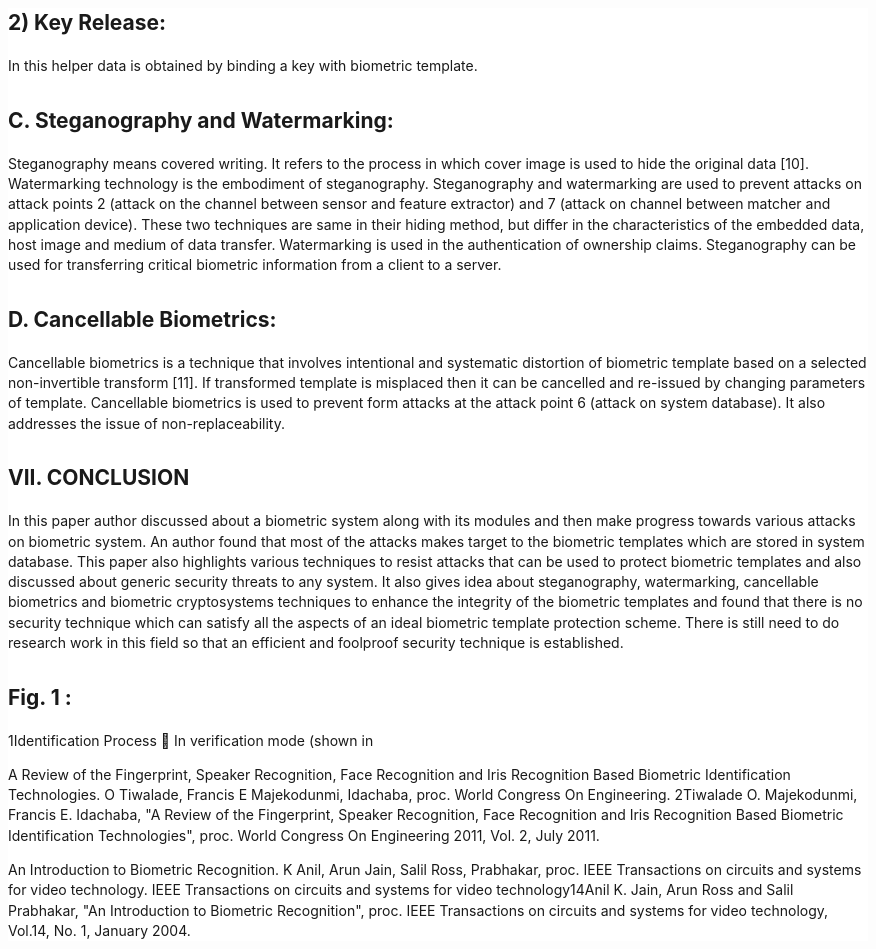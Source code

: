 
## 2) Key Release:

In this helper data is obtained by binding a key with biometric template.


## C. Steganography and Watermarking:

Steganography means covered writing. It refers to the process in which cover image is used to hide the original data [10]. Watermarking technology is the embodiment of steganography. Steganography and watermarking are used to prevent attacks on attack points 2 (attack on the channel between sensor and feature extractor) and 7 (attack on channel between matcher and application device). These two techniques are same in their hiding method, but differ in the characteristics of the embedded data, host image and medium of data transfer. Watermarking is used in the authentication of ownership claims. Steganography can be used for transferring critical biometric information from a client to a server.


## D. Cancellable Biometrics:

Cancellable biometrics is a technique that involves intentional and systematic distortion of biometric template based on a selected non-invertible transform [11]. If transformed template is misplaced then it can be cancelled and re-issued by changing parameters of template. Cancellable biometrics is used to prevent form attacks at the attack point 6 (attack on system database). It also addresses the issue of non-replaceability.


## VII. CONCLUSION

In this paper author discussed about a biometric system along with its modules and then make progress towards various attacks on biometric system. An author found that most of the attacks makes target to the biometric templates which are stored in system database. This paper also highlights various techniques to resist attacks that can be used to protect biometric templates and also discussed about generic security threats to any system. It also gives idea about steganography, watermarking, cancellable biometrics and biometric cryptosystems techniques to enhance the integrity of the biometric templates and found that there is no security technique which can satisfy all the aspects of an ideal biometric template protection scheme. There is still need to do research work in this field so that an efficient and foolproof security technique is established.

## Fig. 1 :
1Identification Process  In verification mode (shown in

A Review of the Fingerprint, Speaker Recognition, Face Recognition and Iris Recognition Based Biometric Identification Technologies. O Tiwalade, Francis E Majekodunmi, Idachaba, proc. World Congress On Engineering. 2Tiwalade O. Majekodunmi, Francis E. Idachaba, "A Review of the Fingerprint, Speaker Recognition, Face Recognition and Iris Recognition Based Biometric Identification Technologies", proc. World Congress On Engineering 2011, Vol. 2, July 2011.

An Introduction to Biometric Recognition. K Anil, Arun Jain, Salil Ross, Prabhakar, proc. IEEE Transactions on circuits and systems for video technology. IEEE Transactions on circuits and systems for video technology14Anil K. Jain, Arun Ross and Salil Prabhakar, "An Introduction to Biometric Recognition", proc. IEEE Transactions on circuits and systems for video technology, Vol.14, No. 1, January 2004.
